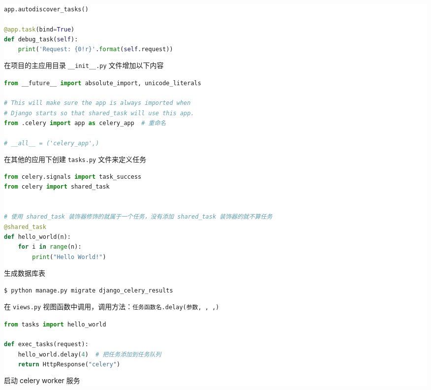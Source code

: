```python
app.autodiscover_tasks()

@app.task(bind=True)
def debug_task(self):
    print('Request: {0!r}'.format(self.request))
```



在项目的主应用目录 `__init__.py` 文件增加以下内容

```python
from __future__ import absolute_import, unicode_literals

# This will make sure the app is always imported when
# Django starts so that shared_task will use this app.
from .celery import app as celery_app  # 重命名

# __all__ = ('celery_app',)
```



在其他的应用下创建 `tasks.py` 文件来定义任务

```python
from celery.signals import task_success
from celery import shared_task


# 使用 shared_task 装饰器修饰的就属于一个任务，没有添加 shared_task 装饰器的就不算任务
@shared_task
def hello_world(n):
    for i in range(n):
        print("Hello World!")

```

生成数据库表

```shell
$ python manage.py migrate django_celery_results
```



在 `views.py` 视图函数中调用，调用方法：`任务函数名.delay(参数, , ,)`

```python
from tasks import hello_world

def exec_tasks(request):
    hello_world.delay(4)  # 把任务添加到任务队列
    return HttpResponse("celery")
```



启动 celery worker 服务
